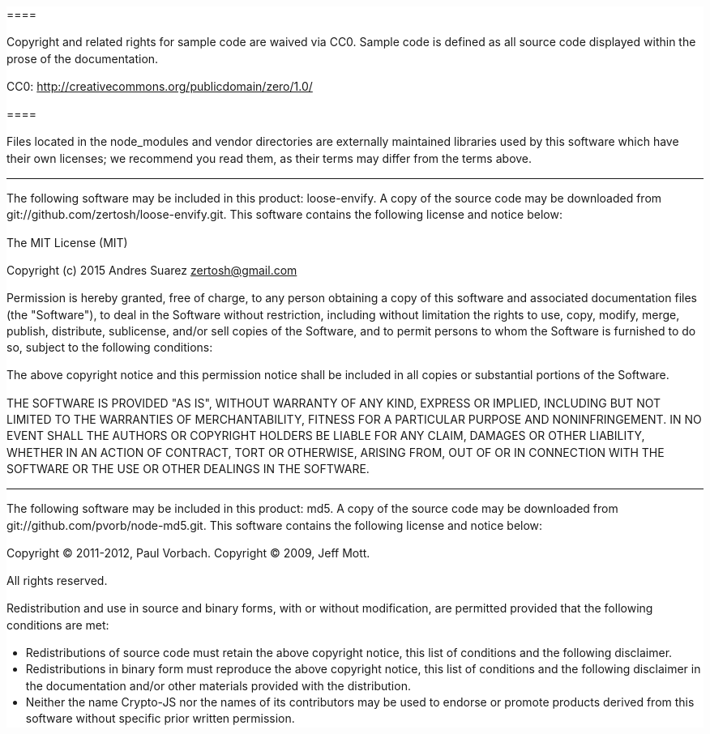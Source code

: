====

Copyright and related rights for sample code are waived via CC0. Sample
code is defined as all source code displayed within the prose of the
documentation.

CC0: http://creativecommons.org/publicdomain/zero/1.0/

====

Files located in the node_modules and vendor directories are externally
maintained libraries used by this software which have their own
licenses; we recommend you read them, as their terms may differ from the
terms above.

-----

The following software may be included in this product: loose-envify. A copy of the source code may be downloaded from git://github.com/zertosh/loose-envify.git. This software contains the following license and notice below:

The MIT License (MIT)

Copyright (c) 2015 Andres Suarez <zertosh@gmail.com>

Permission is hereby granted, free of charge, to any person obtaining a copy
of this software and associated documentation files (the "Software"), to deal
in the Software without restriction, including without limitation the rights
to use, copy, modify, merge, publish, distribute, sublicense, and/or sell
copies of the Software, and to permit persons to whom the Software is
furnished to do so, subject to the following conditions:

The above copyright notice and this permission notice shall be included in
all copies or substantial portions of the Software.

THE SOFTWARE IS PROVIDED "AS IS", WITHOUT WARRANTY OF ANY KIND, EXPRESS OR
IMPLIED, INCLUDING BUT NOT LIMITED TO THE WARRANTIES OF MERCHANTABILITY,
FITNESS FOR A PARTICULAR PURPOSE AND NONINFRINGEMENT. IN NO EVENT SHALL THE
AUTHORS OR COPYRIGHT HOLDERS BE LIABLE FOR ANY CLAIM, DAMAGES OR OTHER
LIABILITY, WHETHER IN AN ACTION OF CONTRACT, TORT OR OTHERWISE, ARISING FROM,
OUT OF OR IN CONNECTION WITH THE SOFTWARE OR THE USE OR OTHER DEALINGS IN
THE SOFTWARE.

-----

The following software may be included in this product: md5. A copy of the source code may be downloaded from git://github.com/pvorb/node-md5.git. This software contains the following license and notice below:

Copyright © 2011-2012, Paul Vorbach.
Copyright © 2009, Jeff Mott.

All rights reserved.

Redistribution and use in source and binary forms, with or without modification,
are permitted provided that the following conditions are met:

* Redistributions of source code must retain the above copyright notice, this
  list of conditions and the following disclaimer.
* Redistributions in binary form must reproduce the above copyright notice, this
  list of conditions and the following disclaimer in the documentation and/or
  other materials provided with the distribution.
* Neither the name Crypto-JS nor the names of its contributors may be used to
  endorse or promote products derived from this software without specific prior
  written permission.

